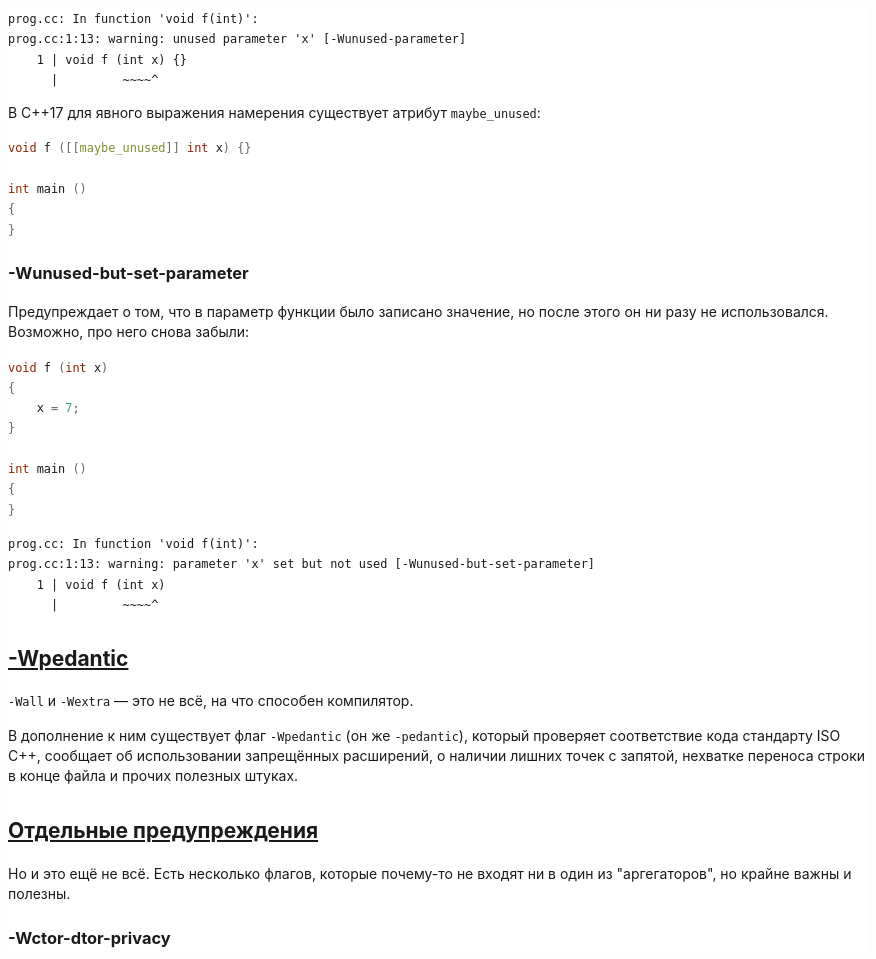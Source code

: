 ```
prog.cc: In function 'void f(int)':
prog.cc:1:13: warning: unused parameter 'x' [-Wunused-parameter]
    1 | void f (int x) {}
      |         ~~~~^
```

В C++17 для явного выражения намерения существует атрибут `maybe_unused`:

```c++
void f ([[maybe_unused]] int x) {}

int main ()
{
}
```

### -Wunused-but-set-parameter

Предупреждает о том, что в параметр функции было записано значение, но после этого он ни разу не использовался. Возможно, про него снова забыли:

```c++
void f (int x)
{
    x = 7;
}

int main ()
{
}
```

```
prog.cc: In function 'void f(int)':
prog.cc:1:13: warning: parameter 'x' set but not used [-Wunused-but-set-parameter]
    1 | void f (int x)
      |         ~~~~^
```

[-Wpedantic](#содержание)
-------------------------

`-Wall` и `-Wextra` — это не всё, на что способен компилятор.

В дополнение к ним существует флаг `-Wpedantic` (он же `-pedantic`), который проверяет соответствие кода стандарту ISO C++, сообщает об использовании запрещённых расширений, о наличии лишних точек с запятой, нехватке переноса строки в конце файла и прочих полезных штуках.

[Отдельные предупреждения](#содержание)
---------------------------------------

Но и это ещё не всё. Есть несколько флагов, которые почему-то не входят ни в один из "аргегаторов", но крайне важны и полезны.

### -Wctor-dtor-privacy
